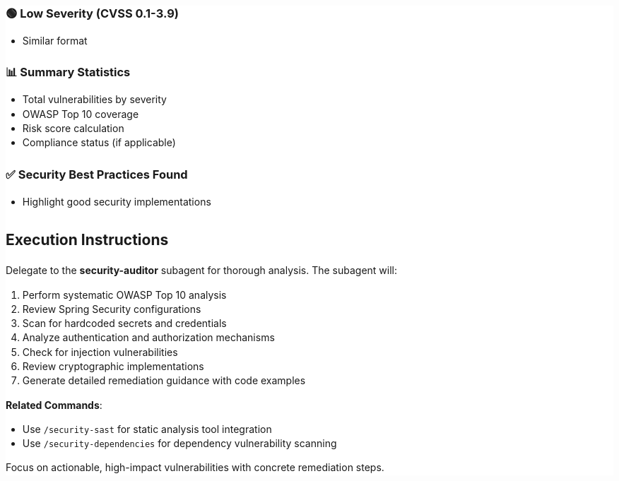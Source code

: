 ### 🟢 Low Severity (CVSS 0.1-3.9)
- Similar format

### 📊 Summary Statistics
- Total vulnerabilities by severity
- OWASP Top 10 coverage
- Risk score calculation
- Compliance status (if applicable)

### ✅ Security Best Practices Found
- Highlight good security implementations

## Execution Instructions

Delegate to the **security-auditor** subagent for thorough analysis. The subagent will:
1. Perform systematic OWASP Top 10 analysis
2. Review Spring Security configurations
3. Scan for hardcoded secrets and credentials
4. Analyze authentication and authorization mechanisms
5. Check for injection vulnerabilities
6. Review cryptographic implementations
7. Generate detailed remediation guidance with code examples

**Related Commands**:
- Use `/security-sast` for static analysis tool integration
- Use `/security-dependencies` for dependency vulnerability scanning

Focus on actionable, high-impact vulnerabilities with concrete remediation steps.
